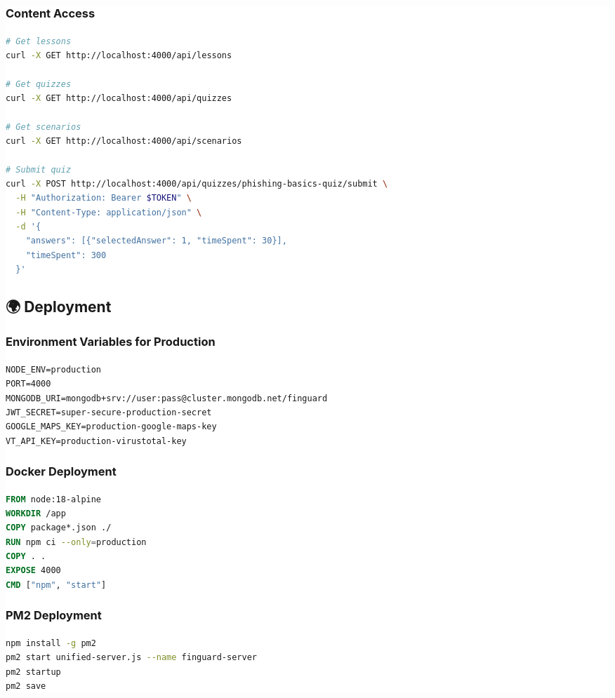 ### Content Access
```bash
# Get lessons
curl -X GET http://localhost:4000/api/lessons

# Get quizzes
curl -X GET http://localhost:4000/api/quizzes

# Get scenarios
curl -X GET http://localhost:4000/api/scenarios

# Submit quiz
curl -X POST http://localhost:4000/api/quizzes/phishing-basics-quiz/submit \
  -H "Authorization: Bearer $TOKEN" \
  -H "Content-Type: application/json" \
  -d '{
    "answers": [{"selectedAnswer": 1, "timeSpent": 30}],
    "timeSpent": 300
  }'
```

## 🌍 Deployment

### Environment Variables for Production
```env
NODE_ENV=production
PORT=4000
MONGODB_URI=mongodb+srv://user:pass@cluster.mongodb.net/finguard
JWT_SECRET=super-secure-production-secret
GOOGLE_MAPS_KEY=production-google-maps-key
VT_API_KEY=production-virustotal-key
```

### Docker Deployment
```dockerfile
FROM node:18-alpine
WORKDIR /app
COPY package*.json ./
RUN npm ci --only=production
COPY . .
EXPOSE 4000
CMD ["npm", "start"]
```

### PM2 Deployment
```bash
npm install -g pm2
pm2 start unified-server.js --name finguard-server
pm2 startup
pm2 save
```
